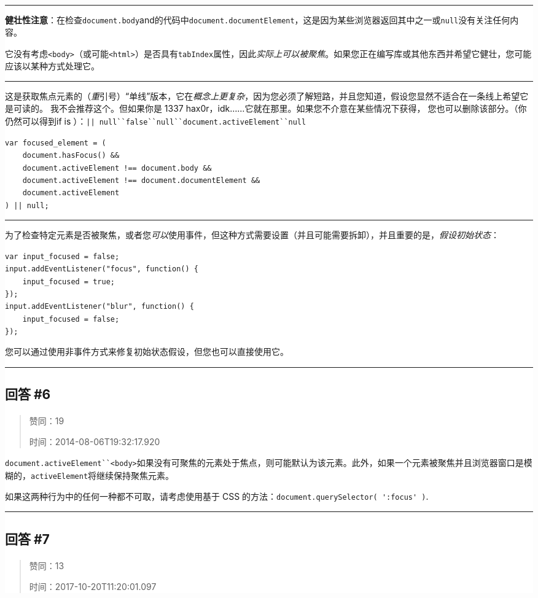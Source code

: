 * * *

**健壮性注意**：在检查`document.body`and的代码中`document.documentElement`，这是因为某些浏览器返回其中之一或`null`没有关注任何内容。

它没有考虑`<body>`（或可能`<html>`）是否具有`tabIndex`属性，因此*实际上可以被聚焦*。如果您正在编写库或其他东西并希望它健壮，您可能应该以某种方式处理它。

* * *

这是获取焦点元素的（*重*引号）“单线”版本，它在*概念上更复杂*，因为您必须了解短路，并且您知道，假设您显然不适合在一条线上希望它是可读的。
我不会推荐这个。但如果你是 1337 hax0r，idk……它就在那里。如果您不介意在某些情况下获得，
您也可以删除该部分。（你仍然可以得到if is ）：`|| null``false``null``document.activeElement``null`

```
var focused_element = (
    document.hasFocus() &&
    document.activeElement !== document.body &&
    document.activeElement !== document.documentElement &&
    document.activeElement
) || null; 
```

* * *

为了检查特定元素是否被聚焦，或者您*可以*使用事件，但这种方式需要设置（并且可能需要拆卸），并且重要的是，*假设初始状态*：

```
var input_focused = false;
input.addEventListener("focus", function() {
    input_focused = true;
});
input.addEventListener("blur", function() {
    input_focused = false;
}); 
```

您可以通过使用非事件方式来修复初始状态假设，但您也可以直接使用它。

* * *

## 回答 #6

> 赞同：19
> 
> 时间：2014-08-06T19:32:17.920

`document.activeElement``<body>`如果没有可聚焦的元素处于焦点，则可能默认为该元素。此外，如果一个元素被聚焦并且浏览器窗口是模糊的，`activeElement`将继续保持聚焦元素。

如果这两种行为中的任何一种都不可取，请考虑使用基于 CSS 的方法：`document.querySelector( ':focus' )`.

* * *

## 回答 #7

> 赞同：13
> 
> 时间：2017-10-20T11:20:01.097
